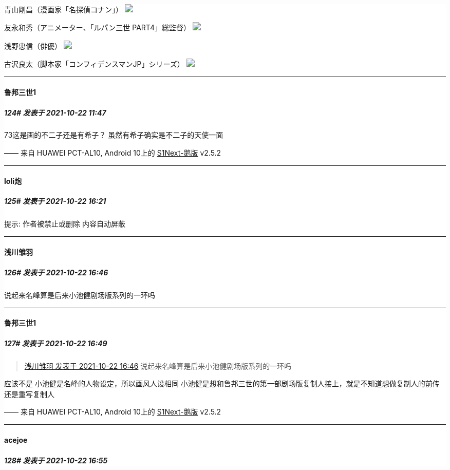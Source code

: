 青山剛昌（漫画家「名探偵コナン」）
<img src="https://p.sda1.dev/2/7fc1d3a538e3c2452917f330d54826f0/img1.jpg" referrerpolicy="no-referrer">

友永和秀（アニメーター、「ルパン三世 PART4」総監督）
<img src="https://p.sda1.dev/2/9e81f8b51ce95d1dd556f48903136e95/img2.jpg" referrerpolicy="no-referrer">

浅野忠信（俳優）
<img src="https://p.sda1.dev/2/740e5bc822efb79562f6744ab0359bbc/img3.jpg" referrerpolicy="no-referrer">

古沢良太（脚本家「コンフィデンスマンJP」シリーズ）
<img src="https://p.sda1.dev/2/46c256ec9eedf65a0e0eabefa1b89f2a/img4.jpg" referrerpolicy="no-referrer">

*****

####  鲁邦三世1  
##### 124#       发表于 2021-10-22 11:47

73这是画的不二子还是有希子？
虽然有希子确实是不二子的天使一面

—— 来自 HUAWEI PCT-AL10, Android 10上的 [S1Next-鹅版](https://github.com/ykrank/S1-Next/releases) v2.5.2

*****

####  loli炮  
##### 125#       发表于 2021-10-22 16:21

提示: 作者被禁止或删除 内容自动屏蔽

*****

####  浅川雏羽  
##### 126#       发表于 2021-10-22 16:46

说起来名峰算是后来小池健剧场版系列的一环吗

*****

####  鲁邦三世1  
##### 127#       发表于 2021-10-22 16:49

<blockquote><a href="httphttps://bbs.saraba1st.com/2b/forum.php?mod=redirect&amp;goto=findpost&amp;pid=53236323&amp;ptid=2005795" target="_blank">浅川雏羽 发表于 2021-10-22 16:46</a>
说起来名峰算是后来小池健剧场版系列的一环吗</blockquote>
应该不是
小池健是名峰的人物设定，所以画风人设相同
小池健是想和鲁邦三世的第一部剧场版复制人接上，就是不知道想做复制人的前传还是重写复制人

—— 来自 HUAWEI PCT-AL10, Android 10上的 [S1Next-鹅版](https://github.com/ykrank/S1-Next/releases) v2.5.2

*****

####  acejoe  
##### 128#       发表于 2021-10-22 16:55
